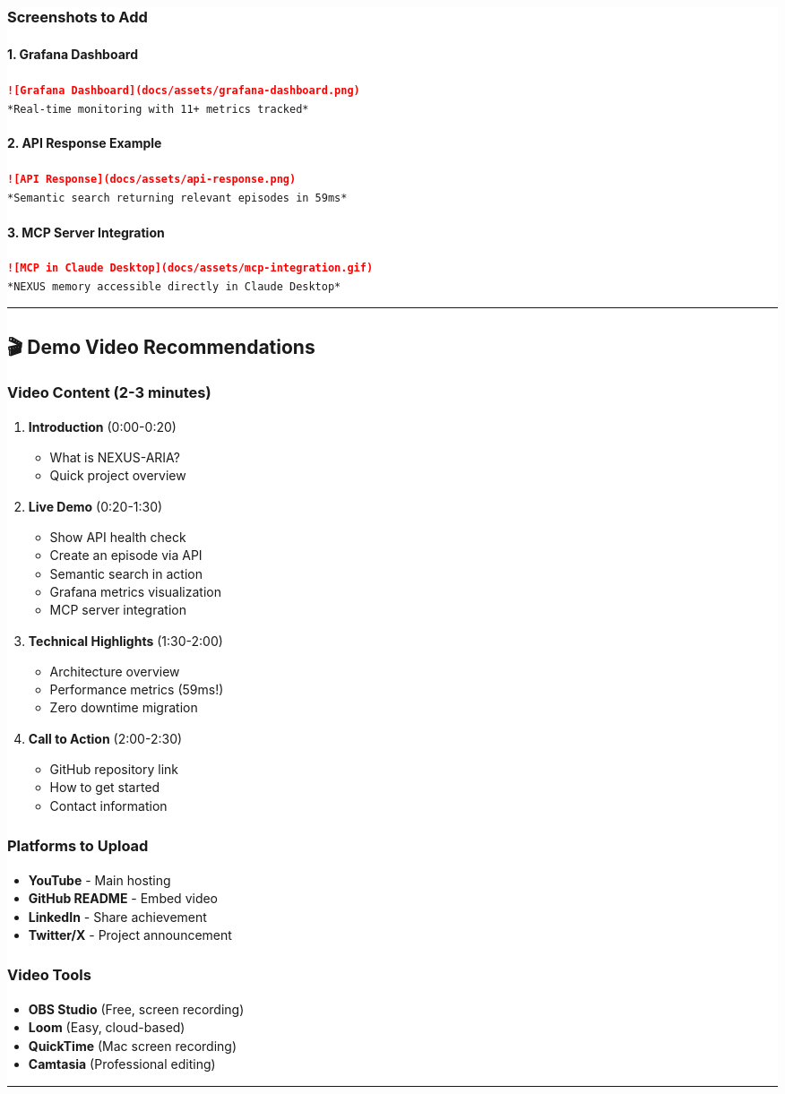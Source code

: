 ### Screenshots to Add

#### 1. Grafana Dashboard
```markdown
![Grafana Dashboard](docs/assets/grafana-dashboard.png)
*Real-time monitoring with 11+ metrics tracked*
```

#### 2. API Response Example
```markdown
![API Response](docs/assets/api-response.png)
*Semantic search returning relevant episodes in 59ms*
```

#### 3. MCP Server Integration
```markdown
![MCP in Claude Desktop](docs/assets/mcp-integration.gif)
*NEXUS memory accessible directly in Claude Desktop*
```

---

## 🎬 Demo Video Recommendations

### Video Content (2-3 minutes)
1. **Introduction** (0:00-0:20)
   - What is NEXUS-ARIA?
   - Quick project overview

2. **Live Demo** (0:20-1:30)
   - Show API health check
   - Create an episode via API
   - Semantic search in action
   - Grafana metrics visualization
   - MCP server integration

3. **Technical Highlights** (1:30-2:00)
   - Architecture overview
   - Performance metrics (59ms!)
   - Zero downtime migration

4. **Call to Action** (2:00-2:30)
   - GitHub repository link
   - How to get started
   - Contact information

### Platforms to Upload
- **YouTube** - Main hosting
- **GitHub README** - Embed video
- **LinkedIn** - Share achievement
- **Twitter/X** - Project announcement

### Video Tools
- **OBS Studio** (Free, screen recording)
- **Loom** (Easy, cloud-based)
- **QuickTime** (Mac screen recording)
- **Camtasia** (Professional editing)

---